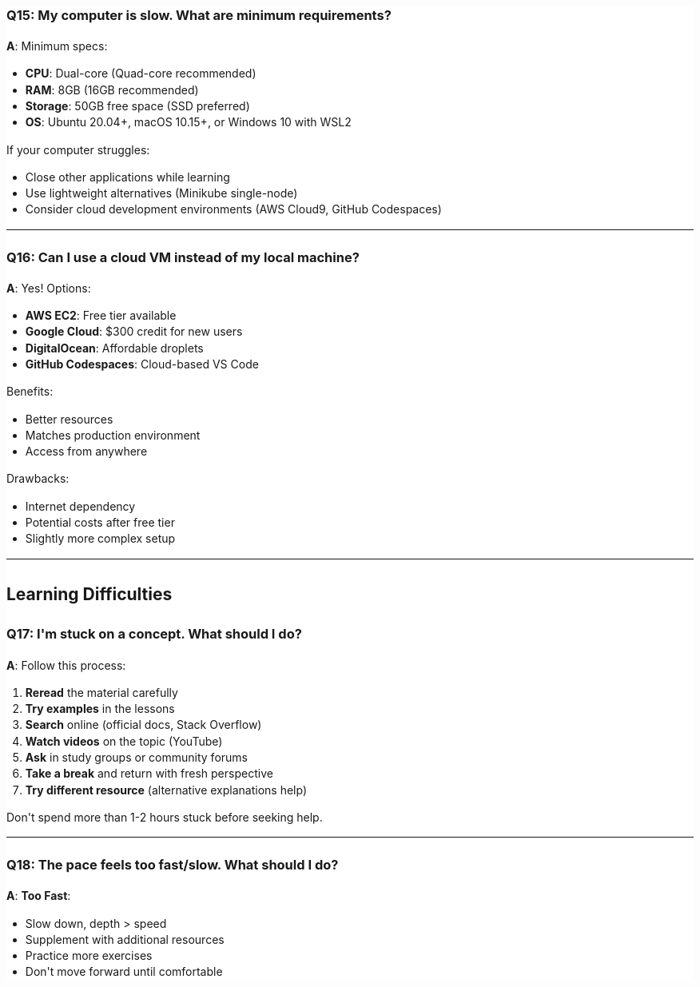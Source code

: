 ### Q15: My computer is slow. What are minimum requirements?
**A**: Minimum specs:
- **CPU**: Dual-core (Quad-core recommended)
- **RAM**: 8GB (16GB recommended)
- **Storage**: 50GB free space (SSD preferred)
- **OS**: Ubuntu 20.04+, macOS 10.15+, or Windows 10 with WSL2

If your computer struggles:
- Close other applications while learning
- Use lightweight alternatives (Minikube single-node)
- Consider cloud development environments (AWS Cloud9, GitHub Codespaces)

---

### Q16: Can I use a cloud VM instead of my local machine?
**A**: Yes! Options:
- **AWS EC2**: Free tier available
- **Google Cloud**: $300 credit for new users
- **DigitalOcean**: Affordable droplets
- **GitHub Codespaces**: Cloud-based VS Code

Benefits:
- Better resources
- Matches production environment
- Access from anywhere

Drawbacks:
- Internet dependency
- Potential costs after free tier
- Slightly more complex setup

---

## Learning Difficulties

### Q17: I'm stuck on a concept. What should I do?
**A**: Follow this process:
1. **Reread** the material carefully
2. **Try examples** in the lessons
3. **Search** online (official docs, Stack Overflow)
4. **Watch videos** on the topic (YouTube)
5. **Ask** in study groups or community forums
6. **Take a break** and return with fresh perspective
7. **Try different resource** (alternative explanations help)

Don't spend more than 1-2 hours stuck before seeking help.

---

### Q18: The pace feels too fast/slow. What should I do?
**A**:
**Too Fast**:
- Slow down, depth > speed
- Supplement with additional resources
- Practice more exercises
- Don't move forward until comfortable
